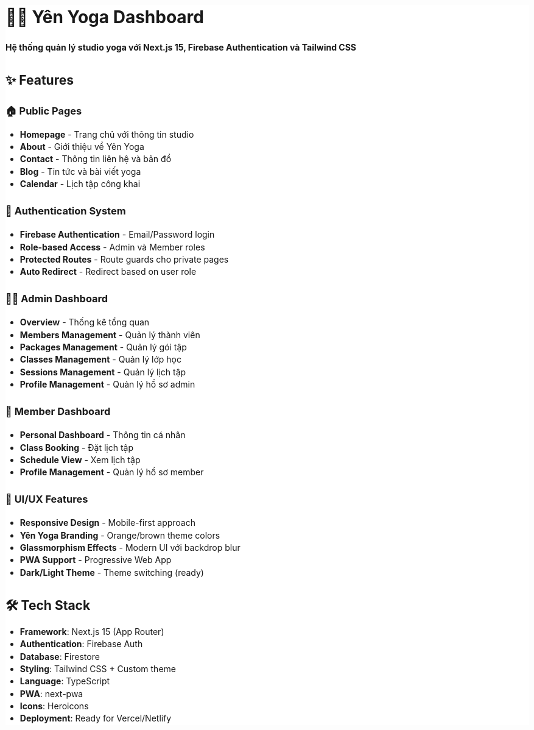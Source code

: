 # 🧘‍♀️ Yên Yoga Dashboard

**Hệ thống quản lý studio yoga với Next.js 15, Firebase Authentication và Tailwind CSS**

## ✨ Features

### 🏠 **Public Pages**
- **Homepage** - Trang chủ với thông tin studio
- **About** - Giới thiệu về Yên Yoga
- **Contact** - Thông tin liên hệ và bản đồ
- **Blog** - Tin tức và bài viết yoga
- **Calendar** - Lịch tập công khai

### 🔐 **Authentication System**
- **Firebase Authentication** - Email/Password login
- **Role-based Access** - Admin và Member roles
- **Protected Routes** - Route guards cho private pages
- **Auto Redirect** - Redirect based on user role

### 👨‍💼 **Admin Dashboard**
- **Overview** - Thống kê tổng quan
- **Members Management** - Quản lý thành viên
- **Packages Management** - Quản lý gói tập
- **Classes Management** - Quản lý lớp học
- **Sessions Management** - Quản lý lịch tập
- **Profile Management** - Quản lý hồ sơ admin

### 👥 **Member Dashboard**
- **Personal Dashboard** - Thông tin cá nhân
- **Class Booking** - Đặt lịch tập
- **Schedule View** - Xem lịch tập
- **Profile Management** - Quản lý hồ sơ member

### 🎨 **UI/UX Features**
- **Responsive Design** - Mobile-first approach
- **Yên Yoga Branding** - Orange/brown theme colors
- **Glassmorphism Effects** - Modern UI với backdrop blur
- **PWA Support** - Progressive Web App
- **Dark/Light Theme** - Theme switching (ready)

## 🛠️ Tech Stack

- **Framework**: Next.js 15 (App Router)
- **Authentication**: Firebase Auth
- **Database**: Firestore
- **Styling**: Tailwind CSS + Custom theme
- **Language**: TypeScript
- **PWA**: next-pwa
- **Icons**: Heroicons
- **Deployment**: Ready for Vercel/Netlify
